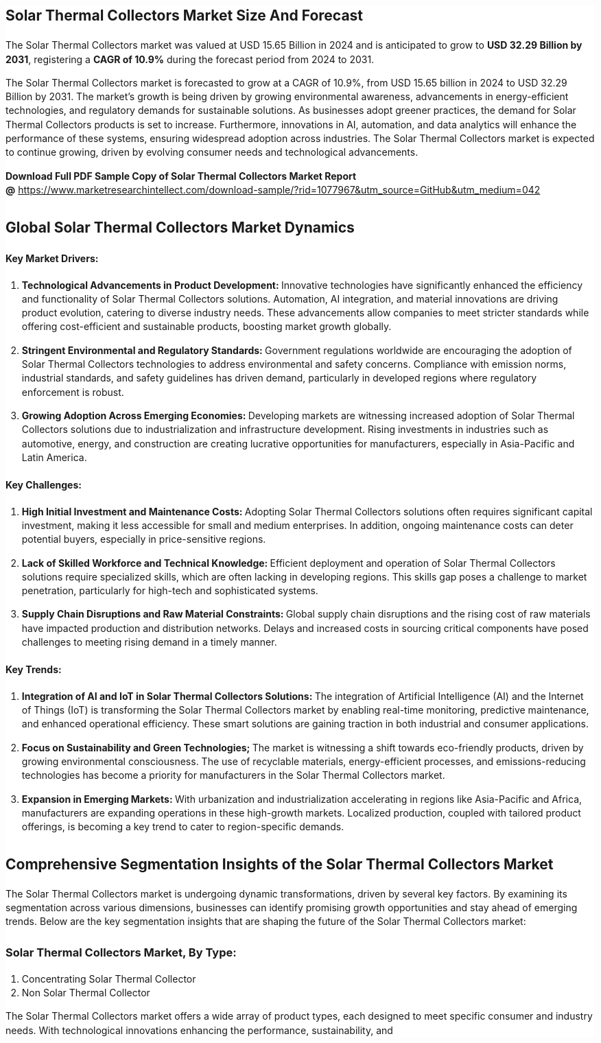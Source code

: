 <h2>Solar Thermal Collectors Market Size And Forecast</h2><p>The Solar Thermal Collectors market was valued at USD 15.65 Billion in 2024 and is anticipated to grow to <strong>USD 32.29 Billion by 2031</strong>, registering a <strong>CAGR of 10.9%</strong> during the forecast period from 2024 to 2031.</p><p>The Solar Thermal Collectors market is forecasted to grow at a CAGR of 10.9%, from USD 15.65 billion in 2024 to USD 32.29 Billion by 2031. The market’s growth is being driven by growing environmental awareness, advancements in energy-efficient technologies, and regulatory demands for sustainable solutions. As businesses adopt greener practices, the demand for Solar Thermal Collectors products is set to increase. Furthermore, innovations in AI, automation, and data analytics will enhance the performance of these systems, ensuring widespread adoption across industries. The Solar Thermal Collectors market is expected to continue growing, driven by evolving consumer needs and technological advancements.</p><p><strong>Download Full PDF Sample Copy of Solar Thermal Collectors Market Report @</strong>&nbsp;<a href="https://www.marketresearchintellect.com/download-sample/?rid=1077967&amp;utm_source=GitHub&amp;utm_medium=042">https://www.marketresearchintellect.com/download-sample/?rid=1077967&amp;utm_source=GitHub&amp;utm_medium=042</a></p><h2>Global Solar Thermal Collectors Market Dynamics</h2><h4><strong>Key Market Drivers:</strong></h4><ol><li><p><strong>Technological Advancements in Product Development:&nbsp;</strong>Innovative technologies have significantly enhanced the efficiency and functionality of Solar Thermal Collectors solutions. Automation, AI integration, and material innovations are driving product evolution, catering to diverse industry needs. These advancements allow companies to meet stricter standards while offering cost-efficient and sustainable products, boosting market growth globally.</p></li><li><p><strong>Stringent Environmental and Regulatory Standards:&nbsp;</strong>Government regulations worldwide are encouraging the adoption of Solar Thermal Collectors technologies to address environmental and safety concerns. Compliance with emission norms, industrial standards, and safety guidelines has driven demand, particularly in developed regions where regulatory enforcement is robust.</p></li><li><p><strong>Growing Adoption Across Emerging Economies:&nbsp;</strong>Developing markets are witnessing increased adoption of Solar Thermal Collectors solutions due to industrialization and infrastructure development. Rising investments in industries such as automotive, energy, and construction are creating lucrative opportunities for manufacturers, especially in Asia-Pacific and Latin America.</p></li></ol><h4><strong>Key Challenges:</strong></h4><ol><li><p><strong>High Initial Investment and Maintenance Costs:&nbsp;</strong>Adopting Solar Thermal Collectors solutions often requires significant capital investment, making it less accessible for small and medium enterprises. In addition, ongoing maintenance costs can deter potential buyers, especially in price-sensitive regions.</p></li><li><p><strong>Lack of Skilled Workforce and Technical Knowledge:&nbsp;</strong>Efficient deployment and operation of Solar Thermal Collectors solutions require specialized skills, which are often lacking in developing regions. This skills gap poses a challenge to market penetration, particularly for high-tech and sophisticated systems.</p></li><li><p><strong>Supply Chain Disruptions and Raw Material Constraints:&nbsp;</strong>Global supply chain disruptions and the rising cost of raw materials have impacted production and distribution networks. Delays and increased costs in sourcing critical components have posed challenges to meeting rising demand in a timely manner.</p></li></ol><h4><strong>Key Trends:</strong></h4><ol><li><p><strong>Integration of AI and IoT in Solar Thermal Collectors Solutions:&nbsp;</strong>The integration of Artificial Intelligence (AI) and the Internet of Things (IoT) is transforming the Solar Thermal Collectors market by enabling real-time monitoring, predictive maintenance, and enhanced operational efficiency. These smart solutions are gaining traction in both industrial and consumer applications.</p></li><li><p><strong>Focus on Sustainability and Green Technologies;&nbsp;</strong>The market is witnessing a shift towards eco-friendly products, driven by growing environmental consciousness. The use of recyclable materials, energy-efficient processes, and emissions-reducing technologies has become a priority for manufacturers in the Solar Thermal Collectors market.</p></li><li><p><strong>Expansion in Emerging Markets:&nbsp;</strong>With urbanization and industrialization accelerating in regions like Asia-Pacific and Africa, manufacturers are expanding operations in these high-growth markets. Localized production, coupled with tailored product offerings, is becoming a key trend to cater to region-specific demands.</p></li></ol><div class="article-main__content" data-test-id="publishing-text-block"><h2>Comprehensive Segmentation Insights of the Solar Thermal Collectors Market</h2><p>The Solar Thermal Collectors market is undergoing dynamic transformations, driven by several key factors. By examining its segmentation across various dimensions, businesses can identify promising growth opportunities and stay ahead of emerging trends. Below are the key segmentation insights that are shaping the future of the Solar Thermal Collectors market:</p><h3><strong>Solar Thermal Collectors Market, By Type:<br /></strong></h3><ol><li>Concentrating Solar Thermal Collector<li>  Non Solar Thermal Collector</li></ol><p>The Solar Thermal Collectors market offers a wide array of product types, each designed to meet specific consumer and industry needs. With technological innovations enhancing the performance, sustainability, and